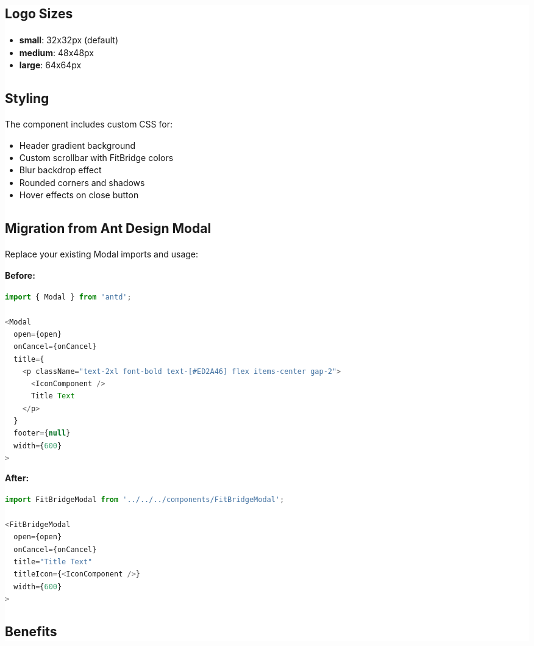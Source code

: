 ## Logo Sizes

- **small**: 32x32px (default)
- **medium**: 48x48px
- **large**: 64x64px

## Styling

The component includes custom CSS for:
- Header gradient background
- Custom scrollbar with FitBridge colors
- Blur backdrop effect
- Rounded corners and shadows
- Hover effects on close button

## Migration from Ant Design Modal

Replace your existing Modal imports and usage:

**Before:**
```javascript
import { Modal } from 'antd';

<Modal
  open={open}
  onCancel={onCancel}
  title={
    <p className="text-2xl font-bold text-[#ED2A46] flex items-center gap-2">
      <IconComponent />
      Title Text
    </p>
  }
  footer={null}
  width={600}
>
```

**After:**
```javascript
import FitBridgeModal from '../../../components/FitBridgeModal';

<FitBridgeModal
  open={open}
  onCancel={onCancel}
  title="Title Text"
  titleIcon={<IconComponent />}
  width={600}
>
```

## Benefits
